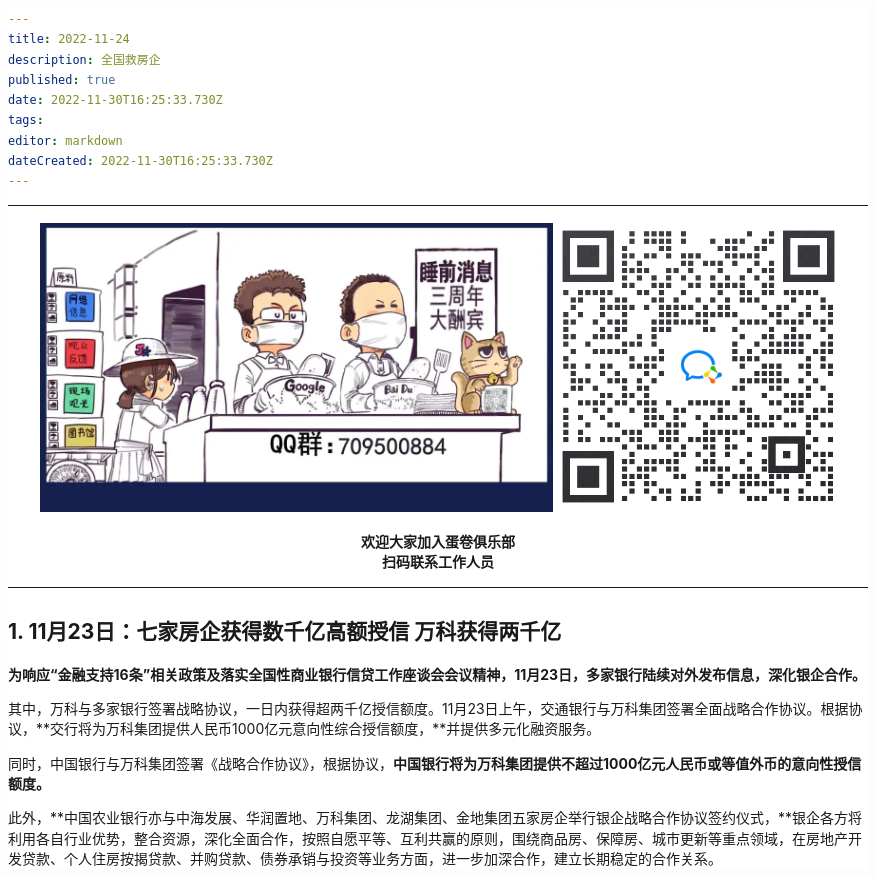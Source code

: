 ```yaml
---
title: 2022-11-24
description: 全国救房企
published: true
date: 2022-11-30T16:25:33.730Z
tags: 
editor: markdown
dateCreated: 2022-11-30T16:25:33.730Z
---
```


<div class="podcast-player"></div>

---

<center style="font-weight:bold;">
  <img src="/assets/join.png" alt="加入蛋卷俱乐部"><br/>
  <p>欢迎大家加入蛋卷俱乐部<br/>扫码联系工作人员</p>
</center>

---


## 1. 11月23日：七家房企获得数千亿高额授信 万科获得两千亿

**为响应“金融支持16条”相关政策及落实全国性商业银行信贷工作座谈会会议精神，11月23日，多家银行陆续对外发布信息，深化银企合作。**



其中，万科与多家银行签署战略协议，一日内获得超两千亿授信额度。11月23日上午，交通银行与万科集团签署全面战略合作协议。根据协议，**交行将为万科集团提供人民币1000亿元意向性综合授信额度，**并提供多元化融资服务。



同时，中国银行与万科集团签署《战略合作协议》，根据协议，**中国银行将为万科集团提供不超过1000亿元人民币或等值外币的意向性授信额度。**



此外，**中国农业银行亦与中海发展、华润置地、万科集团、龙湖集团、金地集团五家房企举行银企战略合作协议签约仪式，**银企各方将利用各自行业优势，整合资源，深化全面合作，按照自愿平等、互利共赢的原则，围绕商品房、保障房、城市更新等重点领域，在房地产开发贷款、个人住房按揭贷款、并购贷款、债券承销与投资等业务方面，进一步加深合作，建立长期稳定的合作关系。
